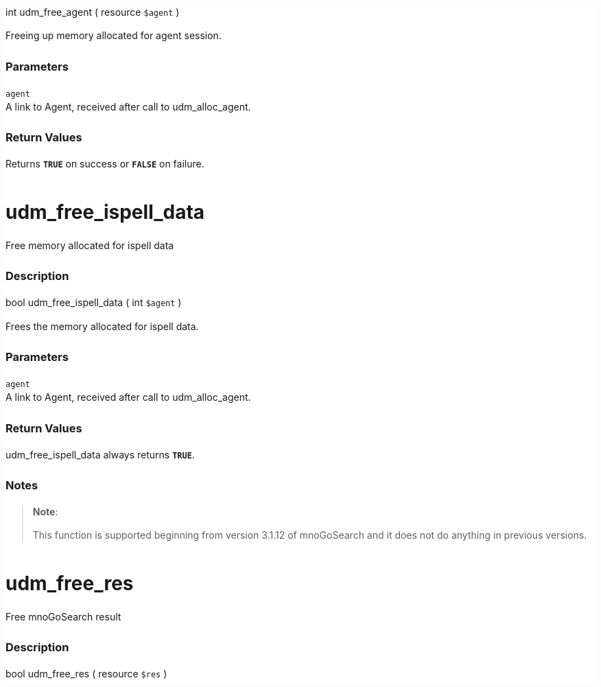 <span class="type">int</span> <span
class="methodname">udm\_free\_agent</span> ( <span
class="methodparam"><span class="type">resource</span> `$agent`</span> )

Freeing up memory allocated for agent session.

### Parameters

`agent`  
A link to Agent, received after call to <span
class="function">udm\_alloc\_agent</span>.

### Return Values

Returns **`TRUE`** on success or **`FALSE`** on failure.

udm\_free\_ispell\_data
=======================

Free memory allocated for ispell data

### Description

<span class="type">bool</span> <span
class="methodname">udm\_free\_ispell\_data</span> ( <span
class="methodparam"><span class="type">int</span> `$agent`</span> )

Frees the memory allocated for ispell data.

### Parameters

`agent`  
A link to Agent, received after call to <span
class="function">udm\_alloc\_agent</span>.

### Return Values

<span class="function">udm\_free\_ispell\_data</span> always returns
**`TRUE`**.

### Notes

> **Note**:
>
> This function is supported beginning from version 3.1.12 of
> mnoGoSearch and it does not do anything in previous versions.

udm\_free\_res
==============

Free mnoGoSearch result

### Description

<span class="type">bool</span> <span
class="methodname">udm\_free\_res</span> ( <span
class="methodparam"><span class="type">resource</span> `$res`</span> )
